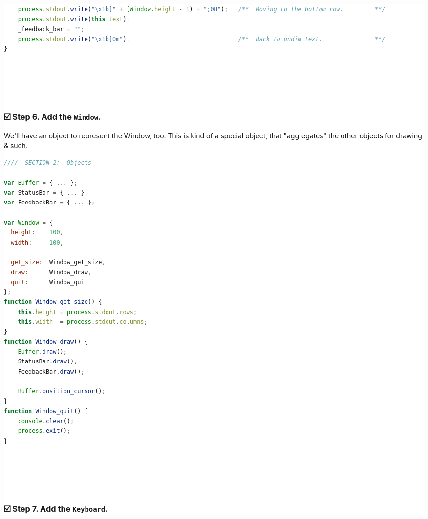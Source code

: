 ```javascript
    process.stdout.write("\x1b[" + (Window.height - 1) + ";0H");   /**  Moving to the bottom row.         **/
    process.stdout.write(this.text);
    _feedback_bar = "";
    process.stdout.write("\x1b[0m");                               /**  Back to undim text.               **/
}

```
<br/><br/><br/><br/>




<h3 id="e-6">  ☑️ Step 6.  Add the <code>Window</code>. </h3> 

We'll have an object to represent the Window, too. 
This is kind of a special object, that "aggregates" the other objects for drawing & such. 

```javascript
////  SECTION 2:  Objects

var Buffer = { ... };
var StatusBar = { ... };
var FeedbackBar = { ... };

var Window = {
  height:    100,
  width:     100,
  
  get_size:  Window_get_size,
  draw:      Window_draw,
  quit:      Window_quit
};
function Window_get_size() {
    this.height = process.stdout.rows;
    this.width  = process.stdout.columns;
}
function Window_draw() {
    Buffer.draw();
    StatusBar.draw();
    FeedbackBar.draw();
    
    Buffer.position_cursor();
}
function Window_quit() {
    console.clear();
    process.exit();
}
```
<br/><br/><br/><br/>


<h3 id="e-7">  ☑️ Step 7.  Add the <code>Keyboard</code>. </h3> 
